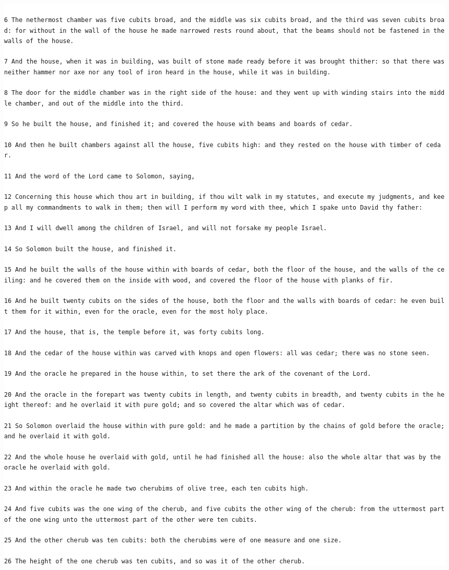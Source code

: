 ```{note} Solomon

6 The nethermost chamber was five cubits broad, and the middle was six cubits broad, and the third was seven cubits broad: for without in the wall of the house he made narrowed rests round about, that the beams should not be fastened in the walls of the house.

7 And the house, when it was in building, was built of stone made ready before it was brought thither: so that there was neither hammer nor axe nor any tool of iron heard in the house, while it was in building.

8 The door for the middle chamber was in the right side of the house: and they went up with winding stairs into the middle chamber, and out of the middle into the third.

9 So he built the house, and finished it; and covered the house with beams and boards of cedar.

10 And then he built chambers against all the house, five cubits high: and they rested on the house with timber of cedar.

11 And the word of the Lord came to Solomon, saying,

12 Concerning this house which thou art in building, if thou wilt walk in my statutes, and execute my judgments, and keep all my commandments to walk in them; then will I perform my word with thee, which I spake unto David thy father:

13 And I will dwell among the children of Israel, and will not forsake my people Israel.

14 So Solomon built the house, and finished it.

15 And he built the walls of the house within with boards of cedar, both the floor of the house, and the walls of the ceiling: and he covered them on the inside with wood, and covered the floor of the house with planks of fir.

16 And he built twenty cubits on the sides of the house, both the floor and the walls with boards of cedar: he even built them for it within, even for the oracle, even for the most holy place.

17 And the house, that is, the temple before it, was forty cubits long.

18 And the cedar of the house within was carved with knops and open flowers: all was cedar; there was no stone seen.

19 And the oracle he prepared in the house within, to set there the ark of the covenant of the Lord.

20 And the oracle in the forepart was twenty cubits in length, and twenty cubits in breadth, and twenty cubits in the height thereof: and he overlaid it with pure gold; and so covered the altar which was of cedar.

21 So Solomon overlaid the house within with pure gold: and he made a partition by the chains of gold before the oracle; and he overlaid it with gold.

22 And the whole house he overlaid with gold, until he had finished all the house: also the whole altar that was by the oracle he overlaid with gold.

23 And within the oracle he made two cherubims of olive tree, each ten cubits high.

24 And five cubits was the one wing of the cherub, and five cubits the other wing of the cherub: from the uttermost part of the one wing unto the uttermost part of the other were ten cubits.

25 And the other cherub was ten cubits: both the cherubims were of one measure and one size.

26 The height of the one cherub was ten cubits, and so was it of the other cherub.

```